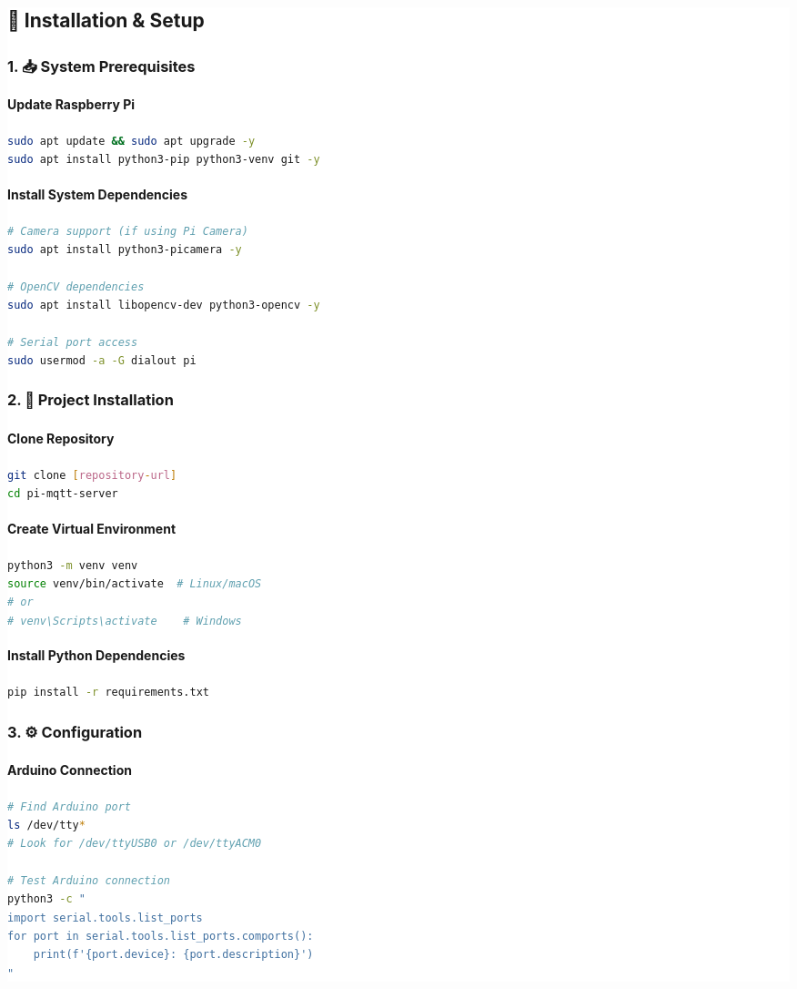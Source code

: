 ## 🚀 Installation & Setup

### 1. 📥 System Prerequisites

#### Update Raspberry Pi
```bash
sudo apt update && sudo apt upgrade -y
sudo apt install python3-pip python3-venv git -y
```

#### Install System Dependencies
```bash
# Camera support (if using Pi Camera)
sudo apt install python3-picamera -y

# OpenCV dependencies
sudo apt install libopencv-dev python3-opencv -y

# Serial port access
sudo usermod -a -G dialout pi
```

### 2. 🔧 Project Installation

#### Clone Repository
```bash
git clone [repository-url]
cd pi-mqtt-server
```

#### Create Virtual Environment
```bash
python3 -m venv venv
source venv/bin/activate  # Linux/macOS
# or
# venv\Scripts\activate    # Windows
```

#### Install Python Dependencies
```bash
pip install -r requirements.txt
```

### 3. ⚙️ Configuration

#### Arduino Connection
```bash
# Find Arduino port
ls /dev/tty*
# Look for /dev/ttyUSB0 or /dev/ttyACM0

# Test Arduino connection
python3 -c "
import serial.tools.list_ports
for port in serial.tools.list_ports.comports():
    print(f'{port.device}: {port.description}')
"
```

